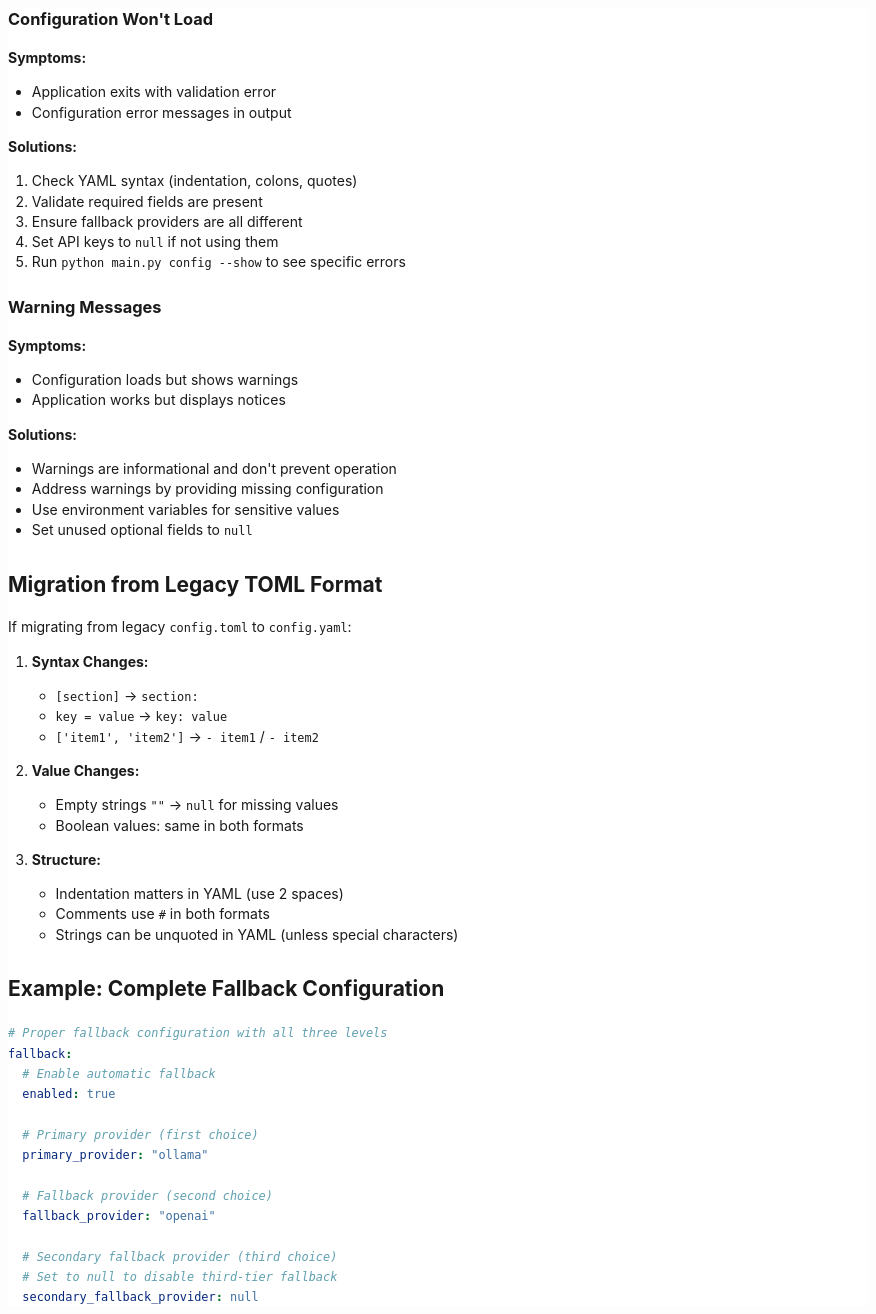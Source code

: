 ### Configuration Won't Load

**Symptoms:**
- Application exits with validation error
- Configuration error messages in output

**Solutions:**
1. Check YAML syntax (indentation, colons, quotes)
2. Validate required fields are present
3. Ensure fallback providers are all different
4. Set API keys to `null` if not using them
5. Run `python main.py config --show` to see specific errors

### Warning Messages

**Symptoms:**
- Configuration loads but shows warnings
- Application works but displays notices

**Solutions:**
- Warnings are informational and don't prevent operation
- Address warnings by providing missing configuration
- Use environment variables for sensitive values
- Set unused optional fields to `null`

## Migration from Legacy TOML Format

If migrating from legacy `config.toml` to `config.yaml`:

1. **Syntax Changes:**
   - `[section]` → `section:`
   - `key = value` → `key: value`
   - `['item1', 'item2']` → `- item1` / `- item2`

2. **Value Changes:**
   - Empty strings `""` → `null` for missing values
   - Boolean values: same in both formats

3. **Structure:**
   - Indentation matters in YAML (use 2 spaces)
   - Comments use `#` in both formats
   - Strings can be unquoted in YAML (unless special characters)

## Example: Complete Fallback Configuration

```yaml
# Proper fallback configuration with all three levels
fallback:
  # Enable automatic fallback
  enabled: true
  
  # Primary provider (first choice)
  primary_provider: "ollama"
  
  # Fallback provider (second choice)
  fallback_provider: "openai"
  
  # Secondary fallback provider (third choice)
  # Set to null to disable third-tier fallback
  secondary_fallback_provider: null
```
